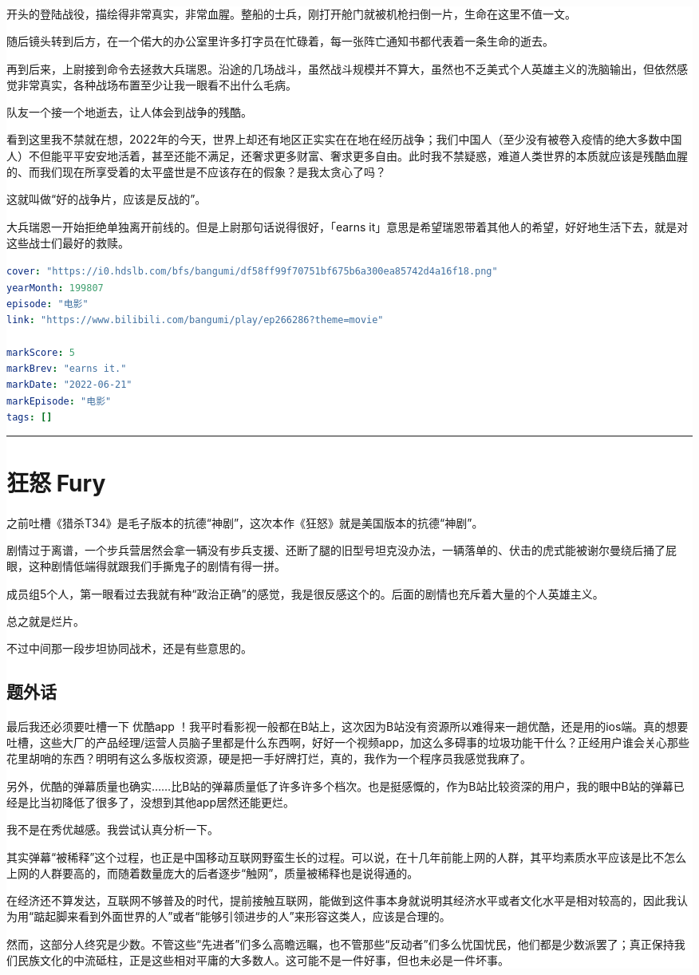 开头的登陆战役，描绘得非常真实，非常血腥。整船的士兵，刚打开舱门就被机枪扫倒一片，生命在这里不值一文。

随后镜头转到后方，在一个偌大的办公室里许多打字员在忙碌着，每一张阵亡通知书都代表着一条生命的逝去。

再到后来，上尉接到命令去拯救大兵瑞恩。沿途的几场战斗，虽然战斗规模并不算大，虽然也不乏美式个人英雄主义的洗脑输出，但依然感觉非常真实，各种战场布置至少让我一眼看不出什么毛病。 

队友一个接一个地逝去，让人体会到战争的残酷。

看到这里我不禁就在想，2022年的今天，世界上却还有地区正实实在在地在经历战争；我们中国人（至少没有被卷入疫情的绝大多数中国人）不但能平平安安地活着，甚至还能不满足，还奢求更多财富、奢求更多自由。此时我不禁疑惑，难道人类世界的本质就应该是残酷血腥的、而我们现在所享受着的太平盛世是不应该存在的假象？是我太贪心了吗？

这就叫做“好的战争片，应该是反战的”。

大兵瑞恩一开始拒绝单独离开前线的。但是上尉那句话说得很好，「earns it」意思是希望瑞恩带着其他人的希望，好好地生活下去，就是对这些战士们最好的救赎。

```yaml
cover: "https://i0.hdslb.com/bfs/bangumi/df58ff99f70751bf675b6a300ea85742d4a16f18.png"
yearMonth: 199807
episode: "电影"
link: "https://www.bilibili.com/bangumi/play/ep266286?theme=movie"

markScore: 5
markBrev: "earns it."
markDate: "2022-06-21"
markEpisode: "电影"
tags: []
```

----
# 狂怒 Fury

之前吐槽《猎杀T34》是毛子版本的抗德“神剧”，这次本作《狂怒》就是美国版本的抗德“神剧”。

剧情过于离谱，一个步兵营居然会拿一辆没有步兵支援、还断了腿的旧型号坦克没办法，一辆落单的、伏击的虎式能被谢尔曼绕后捅了屁眼，这种剧情低端得就跟我们手撕鬼子的剧情有得一拼。

成员组5个人，第一眼看过去我就有种“政治正确”的感觉，我是很反感这个的。后面的剧情也充斥着大量的个人英雄主义。

总之就是烂片。

不过中间那一段步坦协同战术，还是有些意思的。

## 题外话

最后我还必须要吐槽一下 优酷app ！我平时看影视一般都在B站上，这次因为B站没有资源所以难得来一趟优酷，还是用的ios端。真的想要吐槽，这些大厂的产品经理/运营人员脑子里都是什么东西啊，好好一个视频app，加这么多碍事的垃圾功能干什么？正经用户谁会关心那些花里胡哨的东西？明明有这么多版权资源，硬是把一手好牌打烂，真的，我作为一个程序员我感觉我麻了。

另外，优酷的弹幕质量也确实……比B站的弹幕质量低了许多许多个档次。也是挺感慨的，作为B站比较资深的用户，我的眼中B站的弹幕已经是比当初降低了很多了，没想到其他app居然还能更烂。

我不是在秀优越感。我尝试认真分析一下。

其实弹幕“被稀释”这个过程，也正是中国移动互联网野蛮生长的过程。可以说，在十几年前能上网的人群，其平均素质水平应该是比不怎么上网的人群要高的，而随着数量庞大的后者逐步“触网”，质量被稀释也是说得通的。

在经济还不算发达，互联网不够普及的时代，提前接触互联网，能做到这件事本身就说明其经济水平或者文化水平是相对较高的，因此我认为用“踮起脚来看到外面世界的人”或者“能够引领进步的人”来形容这类人，应该是合理的。

然而，这部分人终究是少数。不管这些“先进者”们多么高瞻远瞩，也不管那些“反动者”们多么忧国忧民，他们都是少数派罢了；真正保持我们民族文化的中流砥柱，正是这些相对平庸的大多数人。这可能不是一件好事，但也未必是一件坏事。
